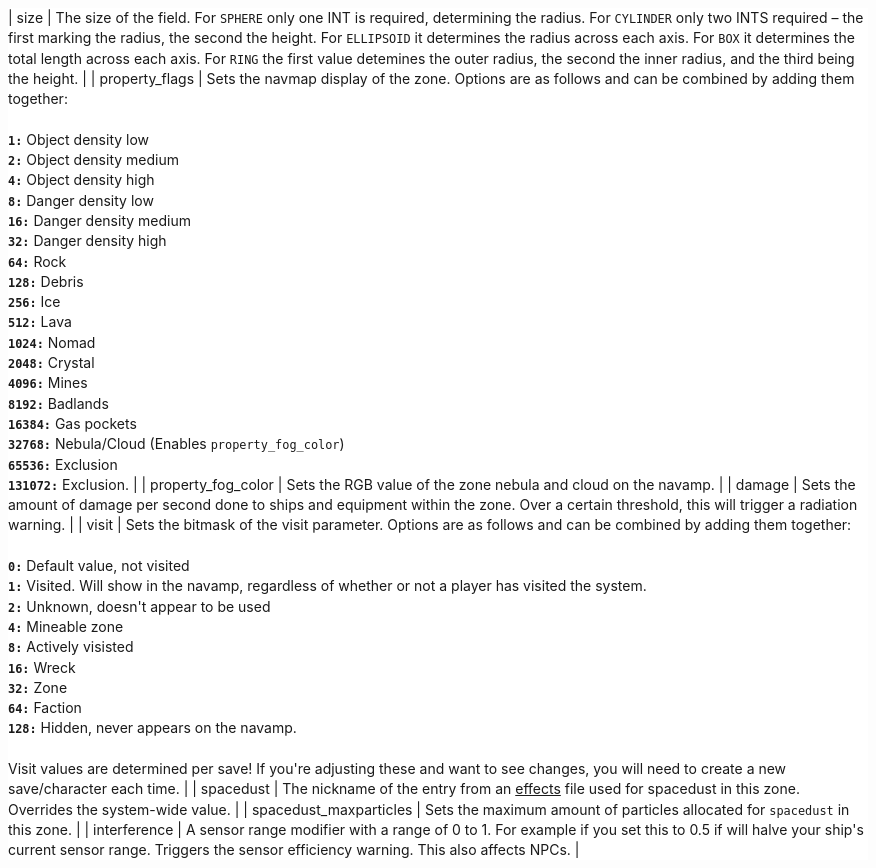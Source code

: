 | size                   | The size of the field. For `SPHERE` only one INT is required, determining the radius. For `CYLINDER` only two INTS required – the first marking the radius, the second the height. For `ELLIPSOID` it determines the radius across each axis. For `BOX` it determines the total length across each axis. For `RING` the first value detemines the outer radius, the second the inner radius, and the third being the height.                                                                                                                                                                                                                                               |
| property_flags         | Sets the navmap display of the zone. Options are as follows and can be combined by adding them together: <br /><br />**`1:`** Object density low<br />**`2:`** Object density medium<br />**`4:`** Object density high<br />**`8:`** Danger density low<br />**`16:`** Danger density medium<br />**`32:`** Danger density high<br />**`64:`** Rock<br />**`128:`** Debris<br />**`256:`** Ice<br />**`512:`** Lava<br />**`1024:`** Nomad<br />**`2048:`** Crystal<br />**`4096:`** Mines<br />**`8192:`** Badlands<br />**`16384:`** Gas pockets<br />**`32768:`** Nebula/Cloud (Enables `property_fog_color`)<br />**`65536:`** Exclusion<br />**`131072:`** Exclusion. |
| property_fog_color     | Sets the RGB value of the zone nebula and cloud on the navamp.                                                                                                                                                                                                                                                                                                                                                                                                                                                                                                                                                                                                             |
| damage                 | Sets the amount of damage per second done to ships and equipment within the zone. Over a certain threshold, this will trigger a radiation warning.                                                                                                                                                                                                                                                                                                                                                                                                                                                                                                                         |
| visit                  | Sets the bitmask of the visit parameter. Options are as follows and can be combined by adding them together: <br /><br />**`0:`** Default value, not visited<br />**`1:`** Visited. Will show in the navamp, regardless of whether or not a player has visited the system.<br />**`2:`** Unknown, doesn't appear to be used<br />**`4:`** Mineable zone<br />**`8:`** Actively visisted<br />**`16:`** Wreck<br />**`32:`** Zone<br />**`64:`** Faction<br />**`128:`** Hidden, never appears on the navamp.<br /><br /> Visit values are determined per save! If you're adjusting these and want to see changes, you will need to create a new save/character each time.  |
| spacedust              | The nickname of the entry from an [effects](./effects.md) file used for spacedust in this zone. Overrides the system-wide value.                                                                                                                                                                                                                                                                                                                                                                                                                                                                                                                                           |
| spacedust_maxparticles | Sets the maximum amount of particles allocated for `spacedust` in this zone.                                                                                                                                                                                                                                                                                                                                                                                                                                                                                                                                                                                               |
| interference           | A sensor range modifier with a range of 0 to 1. For example if you set this to 0.5 if will halve your ship's current sensor range. Triggers the sensor efficiency warning. This also affects NPCs.                                                                                                                                                                                                                                                                                                                                                                                                                                                                         |